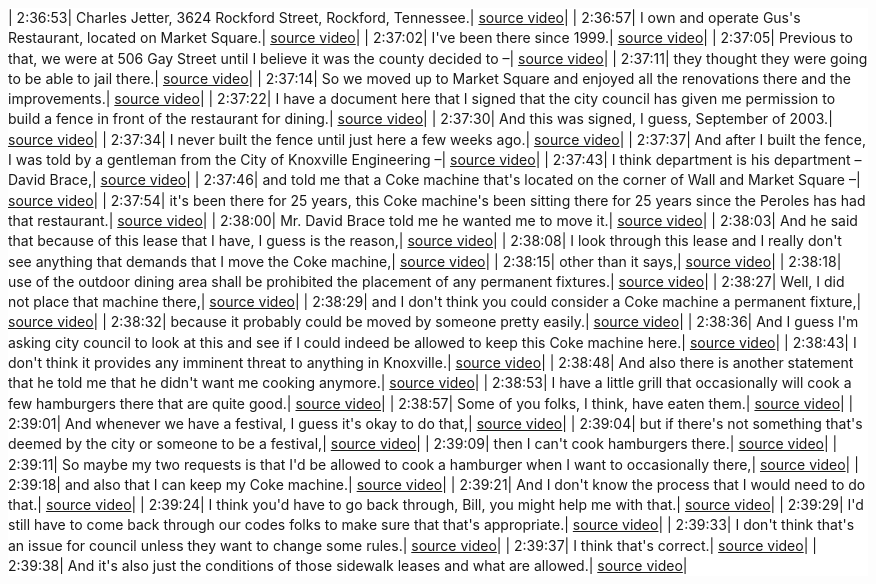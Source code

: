 | 2:36:53| Charles Jetter, 3624 Rockford Street, Rockford, Tennessee.| [source video](https://archive.org/details/citycouncil070313?start=9413)|
| 2:36:57| I own and operate Gus's Restaurant, located on Market Square.| [source video](https://archive.org/details/citycouncil070313?start=9417)|
| 2:37:02| I've been there since 1999.| [source video](https://archive.org/details/citycouncil070313?start=9422)|
| 2:37:05| Previous to that, we were at 506 Gay Street until I believe it was the county decided to –| [source video](https://archive.org/details/citycouncil070313?start=9425)|
| 2:37:11| they thought they were going to be able to jail there.| [source video](https://archive.org/details/citycouncil070313?start=9431)|
| 2:37:14| So we moved up to Market Square and enjoyed all the renovations there and the improvements.| [source video](https://archive.org/details/citycouncil070313?start=9434)|
| 2:37:22| I have a document here that I signed that the city council has given me permission to build a fence in front of the restaurant for dining.| [source video](https://archive.org/details/citycouncil070313?start=9442)|
| 2:37:30| And this was signed, I guess, September of 2003.| [source video](https://archive.org/details/citycouncil070313?start=9450)|
| 2:37:34| I never built the fence until just here a few weeks ago.| [source video](https://archive.org/details/citycouncil070313?start=9454)|
| 2:37:37| And after I built the fence, I was told by a gentleman from the City of Knoxville Engineering –| [source video](https://archive.org/details/citycouncil070313?start=9457)|
| 2:37:43| I think department is his department – David Brace,| [source video](https://archive.org/details/citycouncil070313?start=9463)|
| 2:37:46| and told me that a Coke machine that's located on the corner of Wall and Market Square –| [source video](https://archive.org/details/citycouncil070313?start=9466)|
| 2:37:54| it's been there for 25 years, this Coke machine's been sitting there for 25 years since the Peroles has had that restaurant.| [source video](https://archive.org/details/citycouncil070313?start=9474)|
| 2:38:00| Mr. David Brace told me he wanted me to move it.| [source video](https://archive.org/details/citycouncil070313?start=9480)|
| 2:38:03| And he said that because of this lease that I have, I guess is the reason,| [source video](https://archive.org/details/citycouncil070313?start=9483)|
| 2:38:08| I look through this lease and I really don't see anything that demands that I move the Coke machine,| [source video](https://archive.org/details/citycouncil070313?start=9488)|
| 2:38:15| other than it says,| [source video](https://archive.org/details/citycouncil070313?start=9495)|
| 2:38:18| use of the outdoor dining area shall be prohibited the placement of any permanent fixtures.| [source video](https://archive.org/details/citycouncil070313?start=9498)|
| 2:38:27| Well, I did not place that machine there,| [source video](https://archive.org/details/citycouncil070313?start=9507)|
| 2:38:29| and I don't think you could consider a Coke machine a permanent fixture,| [source video](https://archive.org/details/citycouncil070313?start=9509)|
| 2:38:32| because it probably could be moved by someone pretty easily.| [source video](https://archive.org/details/citycouncil070313?start=9512)|
| 2:38:36| And I guess I'm asking city council to look at this and see if I could indeed be allowed to keep this Coke machine here.| [source video](https://archive.org/details/citycouncil070313?start=9516)|
| 2:38:43| I don't think it provides any imminent threat to anything in Knoxville.| [source video](https://archive.org/details/citycouncil070313?start=9523)|
| 2:38:48| And also there is another statement that he told me that he didn't want me cooking anymore.| [source video](https://archive.org/details/citycouncil070313?start=9528)|
| 2:38:53| I have a little grill that occasionally will cook a few hamburgers there that are quite good.| [source video](https://archive.org/details/citycouncil070313?start=9533)|
| 2:38:57| Some of you folks, I think, have eaten them.| [source video](https://archive.org/details/citycouncil070313?start=9537)|
| 2:39:01| And whenever we have a festival, I guess it's okay to do that,| [source video](https://archive.org/details/citycouncil070313?start=9541)|
| 2:39:04| but if there's not something that's deemed by the city or someone to be a festival,| [source video](https://archive.org/details/citycouncil070313?start=9544)|
| 2:39:09| then I can't cook hamburgers there.| [source video](https://archive.org/details/citycouncil070313?start=9549)|
| 2:39:11| So maybe my two requests is that I'd be allowed to cook a hamburger when I want to occasionally there,| [source video](https://archive.org/details/citycouncil070313?start=9551)|
| 2:39:18| and also that I can keep my Coke machine.| [source video](https://archive.org/details/citycouncil070313?start=9558)|
| 2:39:21| And I don't know the process that I would need to do that.| [source video](https://archive.org/details/citycouncil070313?start=9561)|
| 2:39:24| I think you'd have to go back through, Bill, you might help me with that.| [source video](https://archive.org/details/citycouncil070313?start=9564)|
| 2:39:29| I'd still have to come back through our codes folks to make sure that that's appropriate.| [source video](https://archive.org/details/citycouncil070313?start=9569)|
| 2:39:33| I don't think that's an issue for council unless they want to change some rules.| [source video](https://archive.org/details/citycouncil070313?start=9573)|
| 2:39:37| I think that's correct.| [source video](https://archive.org/details/citycouncil070313?start=9577)|
| 2:39:38| And it's also just the conditions of those sidewalk leases and what are allowed.| [source video](https://archive.org/details/citycouncil070313?start=9578)|
